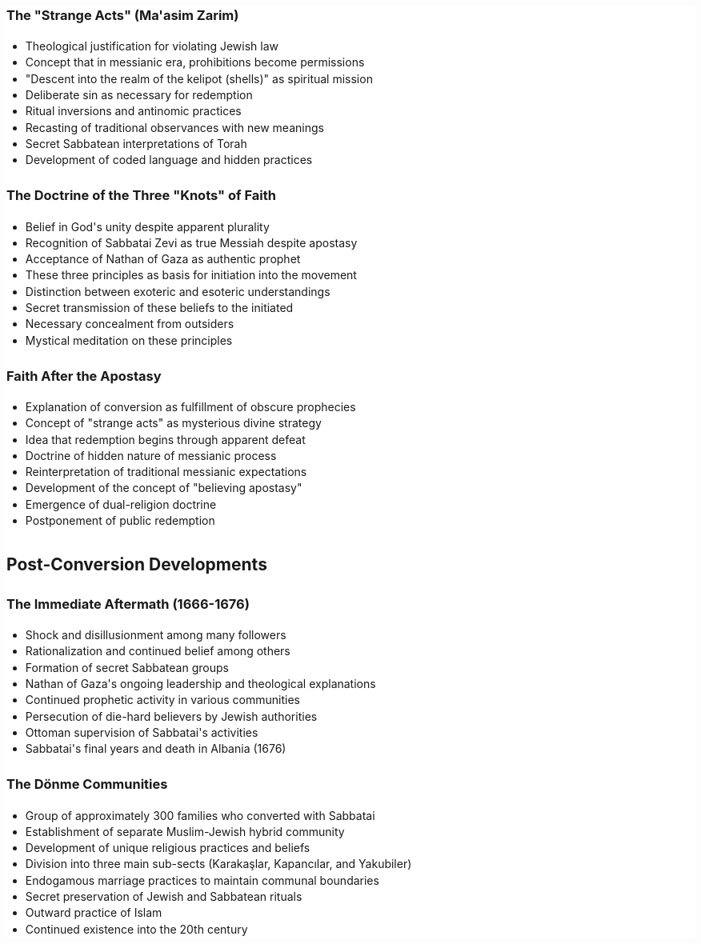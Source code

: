 ### The "Strange Acts" (Ma'asim Zarim)

- Theological justification for violating Jewish law
- Concept that in messianic era, prohibitions become permissions
- "Descent into the realm of the kelipot (shells)" as spiritual mission
- Deliberate sin as necessary for redemption
- Ritual inversions and antinomic practices
- Recasting of traditional observances with new meanings
- Secret Sabbatean interpretations of Torah
- Development of coded language and hidden practices

### The Doctrine of the Three "Knots" of Faith

- Belief in God's unity despite apparent plurality
- Recognition of Sabbatai Zevi as true Messiah despite apostasy
- Acceptance of Nathan of Gaza as authentic prophet
- These three principles as basis for initiation into the movement
- Distinction between exoteric and esoteric understandings
- Secret transmission of these beliefs to the initiated
- Necessary concealment from outsiders
- Mystical meditation on these principles

### Faith After the Apostasy

- Explanation of conversion as fulfillment of obscure prophecies
- Concept of "strange acts" as mysterious divine strategy
- Idea that redemption begins through apparent defeat
- Doctrine of hidden nature of messianic process
- Reinterpretation of traditional messianic expectations
- Development of the concept of "believing apostasy"
- Emergence of dual-religion doctrine
- Postponement of public redemption

## Post-Conversion Developments

### The Immediate Aftermath (1666-1676)

- Shock and disillusionment among many followers
- Rationalization and continued belief among others
- Formation of secret Sabbatean groups
- Nathan of Gaza's ongoing leadership and theological explanations
- Continued prophetic activity in various communities
- Persecution of die-hard believers by Jewish authorities
- Ottoman supervision of Sabbatai's activities
- Sabbatai's final years and death in Albania (1676)

### The Dönme Communities

- Group of approximately 300 families who converted with Sabbatai
- Establishment of separate Muslim-Jewish hybrid community
- Development of unique religious practices and beliefs
- Division into three main sub-sects (Karakaşlar, Kapancılar, and Yakubiler)
- Endogamous marriage practices to maintain communal boundaries
- Secret preservation of Jewish and Sabbatean rituals
- Outward practice of Islam
- Continued existence into the 20th century
